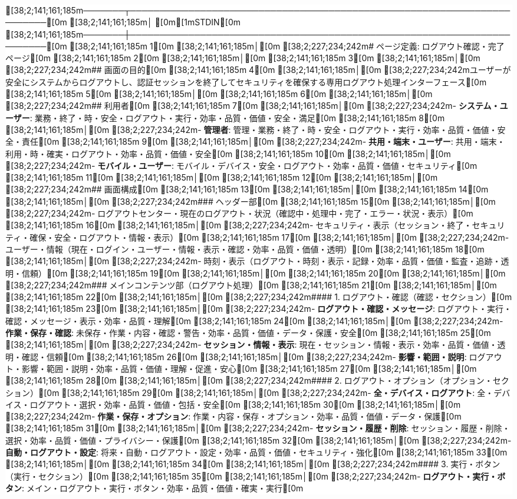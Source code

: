[38;2;141;161;185m───────┬────────────────────────────────────────────────────────────────────────[0m
       [38;2;141;161;185m│ [0m[1mSTDIN[0m
[38;2;141;161;185m───────┼────────────────────────────────────────────────────────────────────────[0m
[38;2;141;161;185m   1[0m   [38;2;141;161;185m│[0m [38;2;227;234;242m# ページ定義: ログアウト確認・完了ページ[0m
[38;2;141;161;185m   2[0m   [38;2;141;161;185m│[0m 
[38;2;141;161;185m   3[0m   [38;2;141;161;185m│[0m [38;2;227;234;242m## 画面の目的[0m
[38;2;141;161;185m   4[0m   [38;2;141;161;185m│[0m [38;2;227;234;242mユーザーが安全にシステムからログアウトし、認証セッションを終了してセキュリティを確保する専用ログアウト処理インターフェース[0m
[38;2;141;161;185m   5[0m   [38;2;141;161;185m│[0m 
[38;2;141;161;185m   6[0m   [38;2;141;161;185m│[0m [38;2;227;234;242m## 利用者[0m
[38;2;141;161;185m   7[0m   [38;2;141;161;185m│[0m [38;2;227;234;242m- **システム・ユーザー**: 業務・終了・時・安全・ログアウト・実行・効率・品質・価値・安全・満足[0m
[38;2;141;161;185m   8[0m   [38;2;141;161;185m│[0m [38;2;227;234;242m- **管理者**: 管理・業務・終了・時・安全・ログアウト・実行・効率・品質・価値・安全・責任[0m
[38;2;141;161;185m   9[0m   [38;2;141;161;185m│[0m [38;2;227;234;242m- **共用・端末・ユーザー**: 共用・端末・利用・時・確実・ログアウト・効率・品質・価値・安全[0m
[38;2;141;161;185m  10[0m   [38;2;141;161;185m│[0m [38;2;227;234;242m- **モバイル・ユーザー**: モバイル・デバイス・安全・ログアウト・効率・品質・価値・セキュリティ[0m
[38;2;141;161;185m  11[0m   [38;2;141;161;185m│[0m 
[38;2;141;161;185m  12[0m   [38;2;141;161;185m│[0m [38;2;227;234;242m## 画面構成[0m
[38;2;141;161;185m  13[0m   [38;2;141;161;185m│[0m 
[38;2;141;161;185m  14[0m   [38;2;141;161;185m│[0m [38;2;227;234;242m### ヘッダー部[0m
[38;2;141;161;185m  15[0m   [38;2;141;161;185m│[0m [38;2;227;234;242m- ログアウトセンター・現在のログアウト・状況（確認中・処理中・完了・エラー・状況・表示）[0m
[38;2;141;161;185m  16[0m   [38;2;141;161;185m│[0m [38;2;227;234;242m- セキュリティ・表示（セッション・終了・セキュリティ・確保・安全・ログアウト・情報・表示）[0m
[38;2;141;161;185m  17[0m   [38;2;141;161;185m│[0m [38;2;227;234;242m- ユーザー・情報（現在・ログイン・ユーザー・情報・表示・確認・効率・品質・価値・透明）[0m
[38;2;141;161;185m  18[0m   [38;2;141;161;185m│[0m [38;2;227;234;242m- 時刻・表示（ログアウト・時刻・表示・記録・効率・品質・価値・監査・追跡・透明・信頼）[0m
[38;2;141;161;185m  19[0m   [38;2;141;161;185m│[0m 
[38;2;141;161;185m  20[0m   [38;2;141;161;185m│[0m [38;2;227;234;242m### メインコンテンツ部（ログアウト処理）[0m
[38;2;141;161;185m  21[0m   [38;2;141;161;185m│[0m 
[38;2;141;161;185m  22[0m   [38;2;141;161;185m│[0m [38;2;227;234;242m#### 1. ログアウト・確認（確認・セクション）[0m
[38;2;141;161;185m  23[0m   [38;2;141;161;185m│[0m [38;2;227;234;242m- **ログアウト・確認・メッセージ**: ログアウト・実行・確認・メッセージ・表示・効率・品質・理解[0m
[38;2;141;161;185m  24[0m   [38;2;141;161;185m│[0m [38;2;227;234;242m- **作業・保存・確認**: 未保存・作業・内容・確認・警告・効率・品質・価値・データ・保護・安全[0m
[38;2;141;161;185m  25[0m   [38;2;141;161;185m│[0m [38;2;227;234;242m- **セッション・情報・表示**: 現在・セッション・情報・表示・効率・品質・価値・透明・確認・信頼[0m
[38;2;141;161;185m  26[0m   [38;2;141;161;185m│[0m [38;2;227;234;242m- **影響・範囲・説明**: ログアウト・影響・範囲・説明・効率・品質・価値・理解・促進・安心[0m
[38;2;141;161;185m  27[0m   [38;2;141;161;185m│[0m 
[38;2;141;161;185m  28[0m   [38;2;141;161;185m│[0m [38;2;227;234;242m#### 2. ログアウト・オプション（オプション・セクション）[0m
[38;2;141;161;185m  29[0m   [38;2;141;161;185m│[0m [38;2;227;234;242m- **全・デバイス・ログアウト**: 全・デバイス・ログアウト・選択・効率・品質・価値・包括・安全[0m
[38;2;141;161;185m  30[0m   [38;2;141;161;185m│[0m [38;2;227;234;242m- **作業・保存・オプション**: 作業・内容・保存・オプション・効率・品質・価値・データ・保護[0m
[38;2;141;161;185m  31[0m   [38;2;141;161;185m│[0m [38;2;227;234;242m- **セッション・履歴・削除**: セッション・履歴・削除・選択・効率・品質・価値・プライバシー・保護[0m
[38;2;141;161;185m  32[0m   [38;2;141;161;185m│[0m [38;2;227;234;242m- **自動・ログアウト・設定**: 将来・自動・ログアウト・設定・効率・品質・価値・セキュリティ・強化[0m
[38;2;141;161;185m  33[0m   [38;2;141;161;185m│[0m 
[38;2;141;161;185m  34[0m   [38;2;141;161;185m│[0m [38;2;227;234;242m#### 3. 実行・ボタン（実行・セクション）[0m
[38;2;141;161;185m  35[0m   [38;2;141;161;185m│[0m [38;2;227;234;242m- **ログアウト・実行・ボタン**: メイン・ログアウト・実行・ボタン・効率・品質・価値・確実・実行[0m